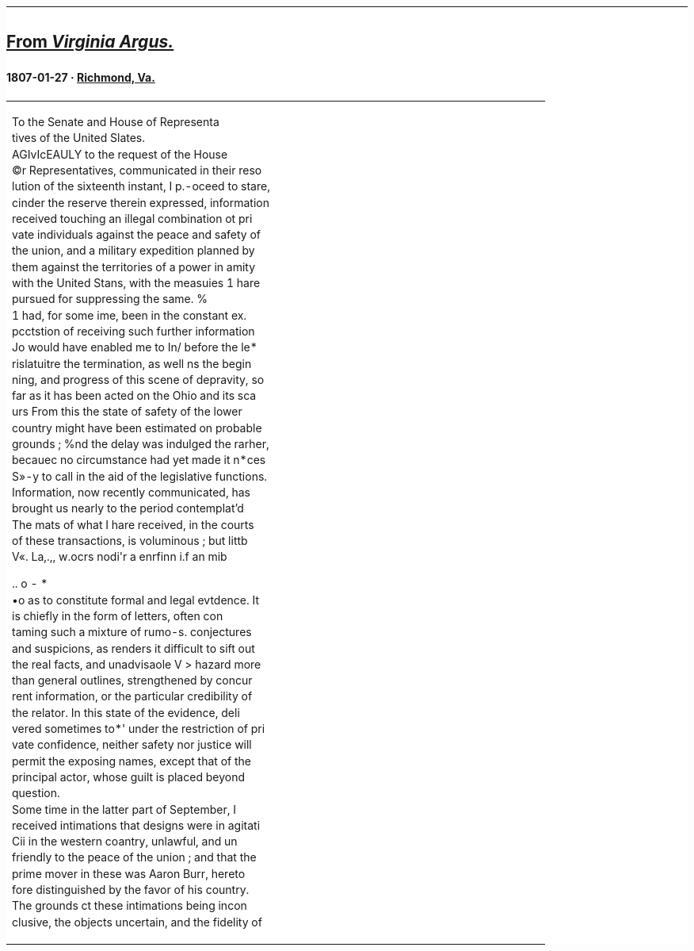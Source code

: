 </td>
</tr></table>

---

## [From _Virginia Argus._](https://www.loc.gov/resource/sn84024710/1807-01-27/ed-1/?sp=5)

#### 1807-01-27 &middot; [Richmond, Va.](http://dbpedia.org/resource/Richmond%2C_Virginia)

<table style="width: 100%;"><tr><td style="width: 50%">

  
To the Senate and House of Representa­  
tives of the United Slates.  
AGIvIcEAULY to the request of the House  
©r Representatives, communicated in their reso­  
lution of the sixteenth instant, I p.-oceed to stare,  
cinder the reserve therein expressed, information  
received touching an illegal combination ot pri­  
vate individuals against the peace and safety of  
the union, and a military expedition planned by  
them against the territories of a power in amity  
with the United Stans, with the measuies 1 hare  
pursued for suppressing the same. %  
1 had, for some ime, been in the constant ex.  
pcctstion of receiving such further information  
Jo would have enabled me to In/ before the le*  
rislatuitre the termination, as well ns the begin­  
ning, and progress of this scene of depravity, so  
far as it has been acted on the Ohio and its sca­  
urs From this the state of safety of the lower  
country might have been estimated on probable  
grounds ; %nd the delay was indulged the rarher,  
becauec no circumstance had yet made it n*ces­  
S»-y to call in the aid of the legislative functions.  
Information, now recently communicated, has  
brought us nearly to the period contemplat’d  
The mats of what I hare received, in the courts  
of these transactions, is voluminous ; but littb­  
V«. La,.,, w.ocrs nodi&#x27;r a enrfinn i.f an mib  
  
.. o - *  
•o as to constitute formal and legal evtdence. It  
is chiefly in the form of letters, often con­  
taming such a mixture of rumo-s. conjectures  
and suspicions, as renders it difficult to sift out  
the real facts, and unadvisaole V &gt; hazard more  
than general outlines, strengthened by concur  
rent information, or the particular credibility of  
the relator. In this state of the evidence, deli­  
vered sometimes to*&#x27; under the restriction of pri­  
vate confidence, neither safety nor justice will  
permit the exposing names, except that of the  
principal actor, whose guilt is placed beyond  
question.  
Some time in the latter part of September, I  
received intimations that designs were in agitati  
Cii in the western coantry, unlawful, and un­  
friendly to the peace of the union ; and that the  
prime mover in these was Aaron Burr, hereto­  
fore distinguished by the favor of his country.  
The grounds ct these intimations being incon­  
clusive, the objects uncertain, and the fidelity of  
